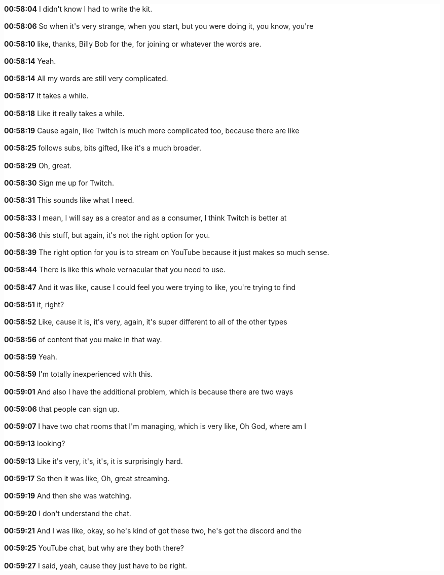 **00:58:04** I didn't know I had to write the kit.

**00:58:06** So when it's very strange, when you start, but you were doing it, you know, you're

**00:58:10** like, thanks, Billy Bob for the, for joining or whatever the words are.

**00:58:14** Yeah.

**00:58:14** All my words are still very complicated.

**00:58:17** It takes a while.

**00:58:18** Like it really takes a while.

**00:58:19** Cause again, like Twitch is much more complicated too, because there are like

**00:58:25** follows subs, bits gifted, like it's a much broader.

**00:58:29** Oh, great.

**00:58:30** Sign me up for Twitch.

**00:58:31** This sounds like what I need.

**00:58:33** I mean, I will say as a creator and as a consumer, I think Twitch is better at

**00:58:36** this stuff, but again, it's not the right option for you.

**00:58:39** The right option for you is to stream on YouTube because it just makes so much sense.

**00:58:44** There is like this whole vernacular that you need to use.

**00:58:47** And it was like, cause I could feel you were trying to like, you're trying to find

**00:58:51** it, right?

**00:58:52** Like, cause it is, it's very, again, it's super different to all of the other types

**00:58:56** of content that you make in that way.

**00:58:59** Yeah.

**00:58:59** I'm totally inexperienced with this.

**00:59:01** And also I have the additional problem, which is because there are two ways

**00:59:06** that people can sign up.

**00:59:07** I have two chat rooms that I'm managing, which is very like, Oh God, where am I

**00:59:13** looking?

**00:59:13** Like it's very, it's, it's, it is surprisingly hard.

**00:59:17** So then it was like, Oh, great streaming.

**00:59:19** And then she was watching.

**00:59:20** I don't understand the chat.

**00:59:21** And I was like, okay, so he's kind of got these two, he's got the discord and the

**00:59:25** YouTube chat, but why are they both there?

**00:59:27** I said, yeah, cause they just have to be right.
